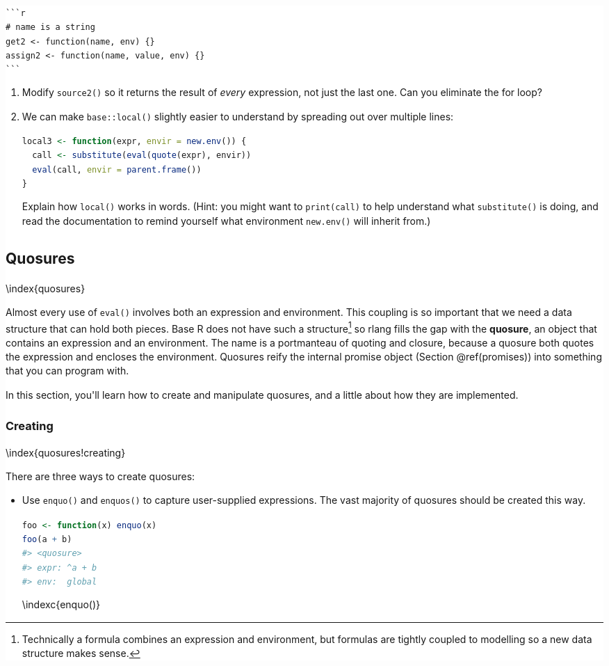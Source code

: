     ```r
    # name is a string
    get2 <- function(name, env) {}
    assign2 <- function(name, value, env) {}
    ```

1.  Modify `source2()` so it returns the result of _every_ expression,
    not just the last one. Can you eliminate the for loop?

1.  We can make `base::local()` slightly easier to understand by spreading
    out over multiple lines:

    
    ```r
    local3 <- function(expr, envir = new.env()) {
      call <- substitute(eval(quote(expr), envir))
      eval(call, envir = parent.frame())
    }
    ```

    Explain how `local()` works in words. (Hint: you might want to `print(call)`
    to help understand what `substitute()` is doing, and read the documentation
    to remind yourself what environment `new.env()` will inherit from.)

## Quosures
\index{quosures}

Almost every use of `eval()` involves both an expression and environment. This coupling is so important that we need a data structure that can hold both pieces. Base R does not have such a structure[^formula] so rlang fills the gap with the __quosure__, an object that contains an expression and an environment. The name is a portmanteau of quoting and closure, because a quosure both quotes the expression and encloses the environment. Quosures reify the internal promise object (Section \@ref(promises)) into something that you can program with.

[^formula]: Technically a formula combines an expression and environment, but formulas are tightly coupled to modelling so a new data structure makes sense.

In this section, you'll learn how to create and manipulate quosures, and a little about how they are implemented.

### Creating
\index{quosures!creating}

There are three ways to create quosures:

*   Use `enquo()` and `enquos()` to capture user-supplied expressions.
    The vast majority of quosures should be created this way.

    
    ```r
    foo <- function(x) enquo(x)
    foo(a + b)
    #> <quosure>
    #> expr: ^a + b
    #> env:  global
    ```
    \indexc{enquo()}


[^non-expr]: All other objects yield themselves when evaluated; i.e. `eval_bare(x)` yields `x`, except when `x` is a symbol or expression.